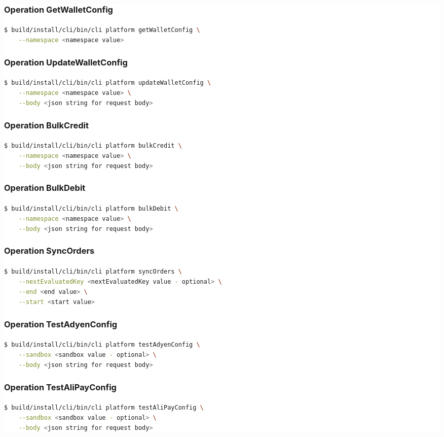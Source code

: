 ### Operation GetWalletConfig

```sh
$ build/install/cli/bin/cli platform getWalletConfig \
    --namespace <namespace value>
```

### Operation UpdateWalletConfig

```sh
$ build/install/cli/bin/cli platform updateWalletConfig \
    --namespace <namespace value> \
    --body <json string for request body>
```

### Operation BulkCredit

```sh
$ build/install/cli/bin/cli platform bulkCredit \
    --namespace <namespace value> \
    --body <json string for request body>
```

### Operation BulkDebit

```sh
$ build/install/cli/bin/cli platform bulkDebit \
    --namespace <namespace value> \
    --body <json string for request body>
```

### Operation SyncOrders

```sh
$ build/install/cli/bin/cli platform syncOrders \
    --nextEvaluatedKey <nextEvaluatedKey value - optional> \
    --end <end value> \
    --start <start value>
```

### Operation TestAdyenConfig

```sh
$ build/install/cli/bin/cli platform testAdyenConfig \
    --sandbox <sandbox value - optional> \
    --body <json string for request body>
```

### Operation TestAliPayConfig

```sh
$ build/install/cli/bin/cli platform testAliPayConfig \
    --sandbox <sandbox value - optional> \
    --body <json string for request body>
```
